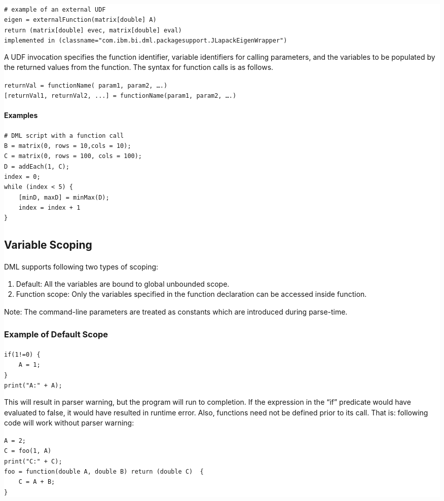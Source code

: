     # example of an external UDF
    eigen = externalFunction(matrix[double] A) 
    return (matrix[double] evec, matrix[double] eval) 
    implemented in (classname="com.ibm.bi.dml.packagesupport.JLapackEigenWrapper")

A UDF invocation specifies the function identifier, variable identifiers for calling parameters, and the variables to be populated by the returned values from the function. The syntax for function calls is as follows.

    returnVal = functionName( param1, param2, ….)
    [returnVal1, returnVal2, ...] = functionName(param1, param2, ….)


#### Examples

    # DML script with a function call
    B = matrix(0, rows = 10,cols = 10);
    C = matrix(0, rows = 100, cols = 100);
    D = addEach(1, C);
    index = 0;
    while (index < 5) {
        [minD, maxD] = minMax(D);
        index = index + 1
    }


## Variable Scoping

DML supports following two types of scoping:
  1. Default: All the variables are bound to global unbounded scope.
  2. Function scope: Only the variables specified in the function declaration can be accessed inside function.
  
Note: The command-line parameters are treated as constants which are introduced during parse-time.

### Example of Default Scope

    if(1!=0) {
        A = 1;
    }
    print("A:" + A);

This will result in parser warning, but the program will run to completion. If the expression in the “if” predicate would have evaluated to false, it would have resulted in runtime error. Also, functions need not be defined prior to its call. That is: following code will work without parser warning:

    A = 2;
    C = foo(1, A)
    print("C:" + C);
    foo = function(double A, double B) return (double C)  {
        C = A + B;
    }

